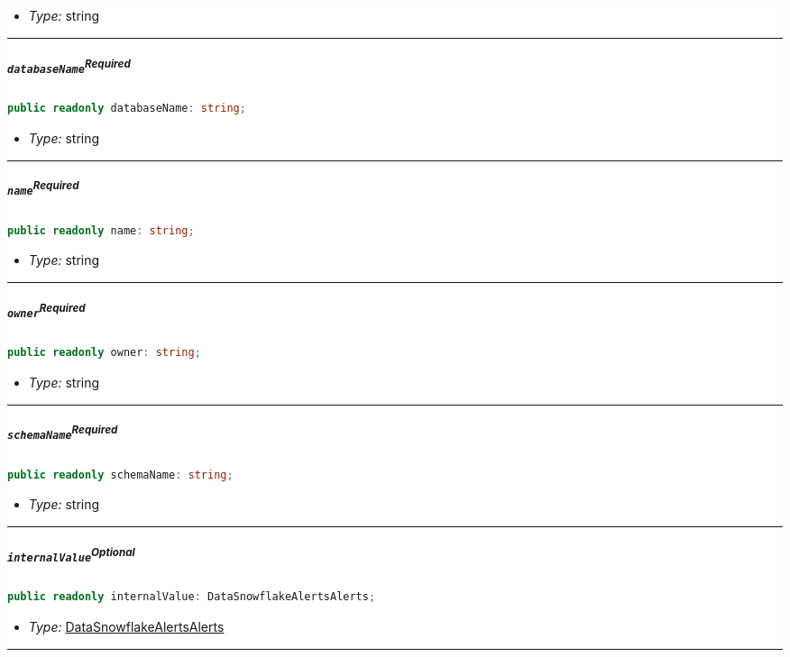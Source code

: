 - *Type:* string

---

##### `databaseName`<sup>Required</sup> <a name="databaseName" id="@cdktf/provider-snowflake.dataSnowflakeAlerts.DataSnowflakeAlertsAlertsOutputReference.property.databaseName"></a>

```typescript
public readonly databaseName: string;
```

- *Type:* string

---

##### `name`<sup>Required</sup> <a name="name" id="@cdktf/provider-snowflake.dataSnowflakeAlerts.DataSnowflakeAlertsAlertsOutputReference.property.name"></a>

```typescript
public readonly name: string;
```

- *Type:* string

---

##### `owner`<sup>Required</sup> <a name="owner" id="@cdktf/provider-snowflake.dataSnowflakeAlerts.DataSnowflakeAlertsAlertsOutputReference.property.owner"></a>

```typescript
public readonly owner: string;
```

- *Type:* string

---

##### `schemaName`<sup>Required</sup> <a name="schemaName" id="@cdktf/provider-snowflake.dataSnowflakeAlerts.DataSnowflakeAlertsAlertsOutputReference.property.schemaName"></a>

```typescript
public readonly schemaName: string;
```

- *Type:* string

---

##### `internalValue`<sup>Optional</sup> <a name="internalValue" id="@cdktf/provider-snowflake.dataSnowflakeAlerts.DataSnowflakeAlertsAlertsOutputReference.property.internalValue"></a>

```typescript
public readonly internalValue: DataSnowflakeAlertsAlerts;
```

- *Type:* <a href="#@cdktf/provider-snowflake.dataSnowflakeAlerts.DataSnowflakeAlertsAlerts">DataSnowflakeAlertsAlerts</a>

---



